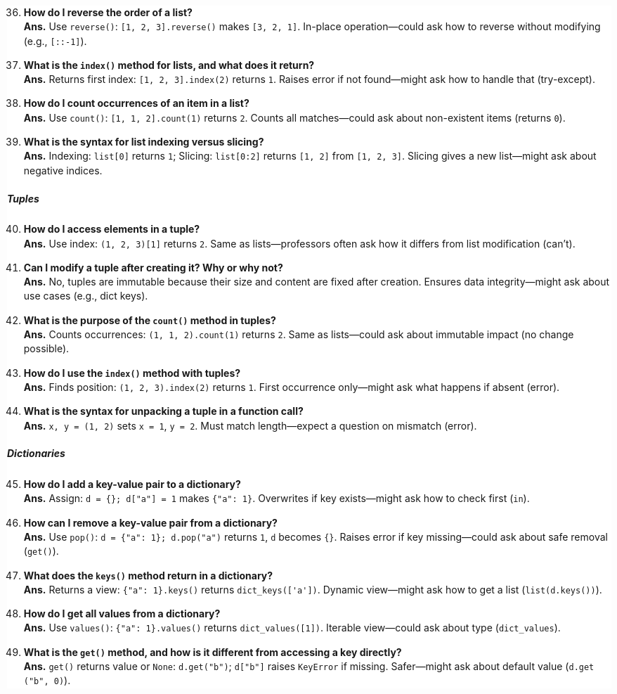 36. **How do I reverse the order of a list?**  
    **Ans.** Use `reverse()`: `[1, 2, 3].reverse()` makes `[3, 2, 1]`. In-place operation—could ask how to reverse without modifying (e.g., `[::-1]`).

37. **What is the `index()` method for lists, and what does it return?**  
    **Ans.** Returns first index: `[1, 2, 3].index(2)` returns `1`. Raises error if not found—might ask how to handle that (try-except).

38. **How do I count occurrences of an item in a list?**  
    **Ans.** Use `count()`: `[1, 1, 2].count(1)` returns `2`. Counts all matches—could ask about non-existent items (returns `0`).

39. **What is the syntax for list indexing versus slicing?**  
    **Ans.** Indexing: `list[0]` returns `1`; Slicing: `list[0:2]` returns `[1, 2]` from `[1, 2, 3]`. Slicing gives a new list—might ask about negative indices.

##### Tuples
40. **How do I access elements in a tuple?**  
    **Ans.** Use index: `(1, 2, 3)[1]` returns `2`. Same as lists—professors often ask how it differs from list modification (can’t).

41. **Can I modify a tuple after creating it? Why or why not?**  
    **Ans.** No, tuples are immutable because their size and content are fixed after creation. Ensures data integrity—might ask about use cases (e.g., dict keys).

42. **What is the purpose of the `count()` method in tuples?**  
    **Ans.** Counts occurrences: `(1, 1, 2).count(1)` returns `2`. Same as lists—could ask about immutable impact (no change possible).

43. **How do I use the `index()` method with tuples?**  
    **Ans.** Finds position: `(1, 2, 3).index(2)` returns `1`. First occurrence only—might ask what happens if absent (error).

44. **What is the syntax for unpacking a tuple in a function call?**  
    **Ans.** `x, y = (1, 2)` sets `x = 1`, `y = 2`. Must match length—expect a question on mismatch (error).

##### Dictionaries
45. **How do I add a key-value pair to a dictionary?**  
    **Ans.** Assign: `d = {}; d["a"] = 1` makes `{"a": 1}`. Overwrites if key exists—might ask how to check first (`in`).

46. **How can I remove a key-value pair from a dictionary?**  
    **Ans.** Use `pop()`: `d = {"a": 1}; d.pop("a")` returns `1`, `d` becomes `{}`. Raises error if key missing—could ask about safe removal (`get()`).

47. **What does the `keys()` method return in a dictionary?**  
    **Ans.** Returns a view: `{"a": 1}.keys()` returns `dict_keys(['a'])`. Dynamic view—might ask how to get a list (`list(d.keys())`).

48. **How do I get all values from a dictionary?**  
    **Ans.** Use `values()`: `{"a": 1}.values()` returns `dict_values([1])`. Iterable view—could ask about type (`dict_values`).

49. **What is the `get()` method, and how is it different from accessing a key directly?**  
    **Ans.** `get()` returns value or `None`: `d.get("b")`; `d["b"]` raises `KeyError` if missing. Safer—might ask about default value (`d.get("b", 0)`).

